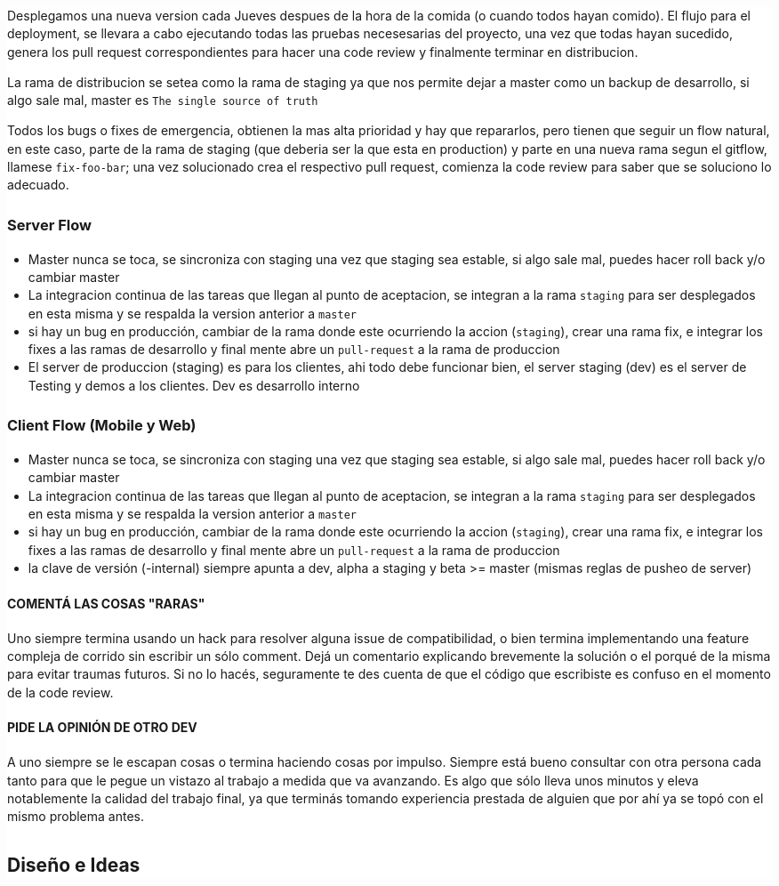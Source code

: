 Desplegamos una nueva version cada Jueves despues de la hora de la comida (o cuando todos hayan comido).
El flujo para el deployment, se llevara a cabo ejecutando todas las pruebas necesesarias del proyecto, una vez que todas hayan sucedido, genera los pull request correspondientes para hacer una code review y finalmente terminar en distribucion.

La rama de distribucion se setea como la rama de staging ya que nos permite dejar a master como un backup de desarrollo, si algo sale mal, master es `The single source of truth`

Todos los bugs o fixes de emergencia, obtienen la mas alta prioridad y hay que repararlos, pero tienen que seguir un flow natural,
en este caso, parte de la rama de staging (que deberia ser la que esta en production) y parte en una nueva rama segun el gitflow, llamese `fix-foo-bar`; una vez solucionado crea el respectivo pull request, comienza la code review para saber que se soluciono lo adecuado.

### Server Flow
- Master nunca se toca, se sincroniza con staging una vez que staging sea estable, si algo sale mal, puedes hacer roll back y/o cambiar master
- La integracion continua de las tareas que llegan al punto de aceptacion, se integran a la rama `staging` para ser desplegados en esta misma y se respalda la version anterior a `master`
- si hay un bug en producción, cambiar de la rama donde este ocurriendo la accion (`staging`), crear una rama fix, e integrar los fixes a las ramas de desarrollo y final mente abre un `pull-request` a la rama de produccion
- El server de produccion (staging) es para los clientes, ahi todo debe funcionar bien, el server staging (dev) es el server de Testing y demos a los clientes. Dev es desarrollo interno

### Client Flow (Mobile y Web)
- Master nunca se toca, se sincroniza con staging una vez que staging sea estable, si algo sale mal, puedes hacer roll back y/o cambiar master
- La integracion continua de las tareas que llegan al punto de aceptacion, se integran a la rama `staging` para ser desplegados en esta misma y se respalda la version anterior a `master`
- si hay un bug en producción, cambiar de la rama donde este ocurriendo la accion (`staging`), crear una rama fix, e integrar los fixes a las ramas de desarrollo y final mente abre un `pull-request` a la rama de produccion
- la clave de versión (-internal) siempre apunta a dev, alpha a staging y beta >= master (mismas reglas de pusheo de server)

#### COMENTÁ LAS COSAS "RARAS"
Uno siempre termina usando un hack para resolver alguna issue de compatibilidad, o bien termina implementando una feature compleja de corrido sin escribir un sólo comment. Dejá un comentario explicando brevemente la solución o el porqué de la misma para evitar traumas futuros. Si no lo hacés, seguramente te des cuenta de que el código que escribiste es confuso en el momento de la code review.

#### PIDE LA OPINIÓN DE OTRO DEV
A uno siempre se le escapan cosas o termina haciendo cosas por impulso. Siempre está bueno consultar con otra persona cada tanto para que le pegue un vistazo al trabajo a medida que va avanzando. Es algo que sólo lleva unos minutos y eleva notablemente la calidad del trabajo final, ya que terminás tomando experiencia prestada de alguien que por ahí ya se topó con el mismo problema antes.

## Diseño e Ideas
